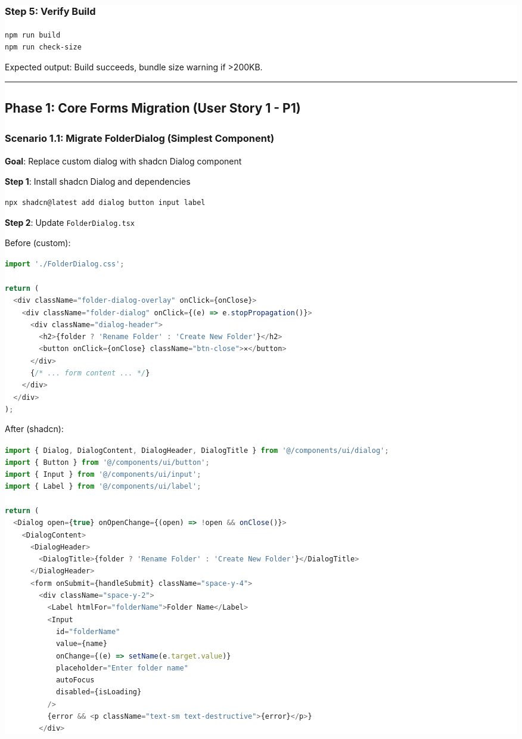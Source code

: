### Step 5: Verify Build

```bash
npm run build
npm run check-size
```

Expected output: Build succeeds, bundle size warning if >200KB.

---

## Phase 1: Core Forms Migration (User Story 1 - P1)

### Scenario 1.1: Migrate FolderDialog (Simplest Component)

**Goal**: Replace custom dialog with shadcn Dialog component

**Step 1**: Install shadcn Dialog and dependencies
```bash
npx shadcn@latest add dialog button input label
```

**Step 2**: Update `FolderDialog.tsx`

Before (custom):
```typescript
import './FolderDialog.css';

return (
  <div className="folder-dialog-overlay" onClick={onClose}>
    <div className="folder-dialog" onClick={(e) => e.stopPropagation()}>
      <div className="dialog-header">
        <h2>{folder ? 'Rename Folder' : 'Create New Folder'}</h2>
        <button onClick={onClose} className="btn-close">✕</button>
      </div>
      {/* ... form content ... */}
    </div>
  </div>
);
```

After (shadcn):
```typescript
import { Dialog, DialogContent, DialogHeader, DialogTitle } from '@/components/ui/dialog';
import { Button } from '@/components/ui/button';
import { Input } from '@/components/ui/input';
import { Label } from '@/components/ui/label';

return (
  <Dialog open={true} onOpenChange={(open) => !open && onClose()}>
    <DialogContent>
      <DialogHeader>
        <DialogTitle>{folder ? 'Rename Folder' : 'Create New Folder'}</DialogTitle>
      </DialogHeader>
      <form onSubmit={handleSubmit} className="space-y-4">
        <div className="space-y-2">
          <Label htmlFor="folderName">Folder Name</Label>
          <Input
            id="folderName"
            value={name}
            onChange={(e) => setName(e.target.value)}
            placeholder="Enter folder name"
            autoFocus
            disabled={isLoading}
          />
          {error && <p className="text-sm text-destructive">{error}</p>}
        </div>
```